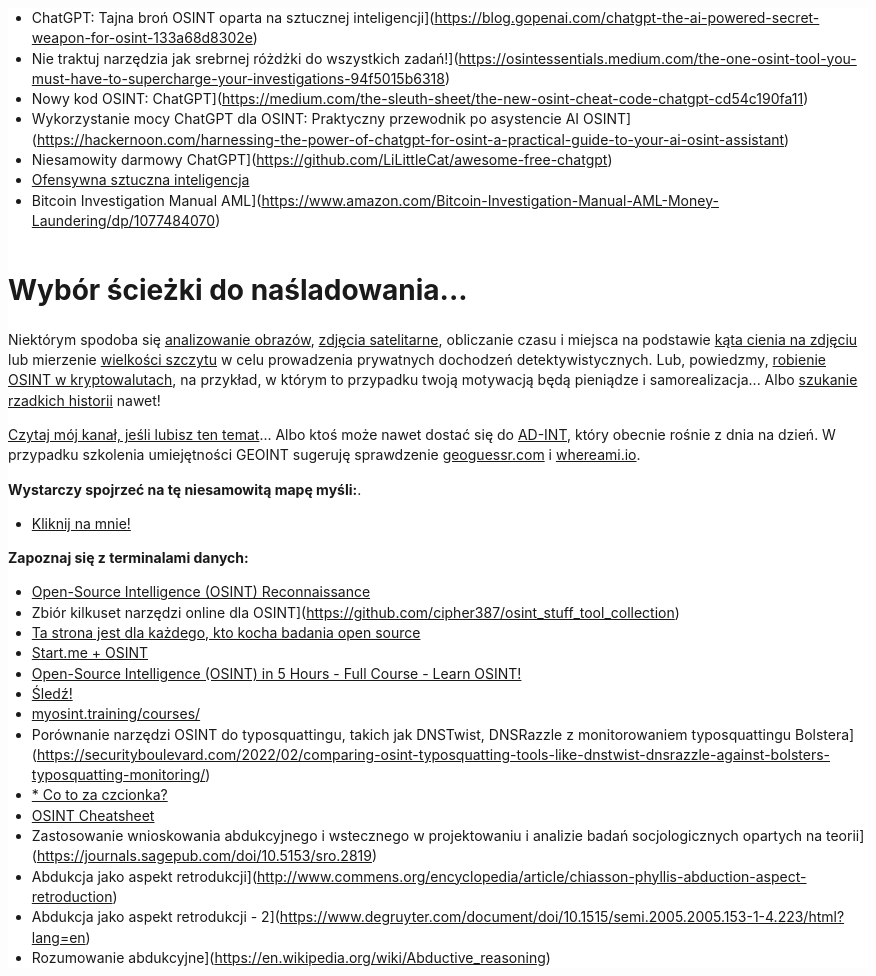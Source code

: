 - ChatGPT: Tajna broń OSINT oparta na sztucznej inteligencji](https://blog.gopenai.com/chatgpt-the-ai-powered-secret-weapon-for-osint-133a68d8302e)
- Nie traktuj narzędzia jak srebrnej różdżki do wszystkich zadań!](https://osintessentials.medium.com/the-one-osint-tool-you-must-have-to-supercharge-your-investigations-94f5015b6318)
- Nowy kod OSINT: ChatGPT](https://medium.com/the-sleuth-sheet/the-new-osint-cheat-code-chatgpt-cd54c190fa11)
- Wykorzystanie mocy ChatGPT dla OSINT: Praktyczny przewodnik po asystencie AI OSINT](https://hackernoon.com/harnessing-the-power-of-chatgpt-for-osint-a-practical-guide-to-your-ai-osint-assistant)
- Niesamowity darmowy ChatGPT](https://github.com/LiLittleCat/awesome-free-chatgpt)
- [Ofensywna sztuczna inteligencja](https://github.com/jiep/offensive-ai-compilation)
- Bitcoin Investigation Manual AML](https://www.amazon.com/Bitcoin-Investigation-Manual-AML-Money-Laundering/dp/1077484070)

# Wybór ścieżki do naśladowania...

Niektórym spodoba się [analizowanie obrazów](https://29a.ch/photo-forensics/#forensic-magnifier), [zdjęcia satelitarne](https://spectator.earth/), obliczanie czasu i miejsca na podstawie [kąta cienia na zdjęciu](https://www.suncalc.org/#/40.1789,-3.5156,3/2022.05.05/12:15/1/3) lub mierzenie [wielkości szczytu](https://www.peakfinder.org/) w celu prowadzenia prywatnych dochodzeń detektywistycznych. Lub, powiedzmy, [robienie OSINT w kryptowalutach](https://graph.org/TX-Analysis-tools-04-19), na przykład, w którym to przypadku twoją motywacją będą pieniądze i samorealizacja... Albo [szukanie rzadkich historii](https://www.atlasobscura.com/articles/buying-volcanoes-robert-ripley-paricutin-whakaari.amp) nawet!

[Czytaj mój kanał, jeśli lubisz ten temat](https://t.me/officer_cia)... Albo ktoś może nawet dostać się do [AD-INT](https://medium.com/@ibederov_en/mac-address-osint-e539504ae925), który obecnie rośnie z dnia na dzień. W przypadku szkolenia umiejętności GEOINT sugeruję sprawdzenie [geoguessr.com](https://geoguessr.com/) i [whereami.io](https://whereami.io/).

**Wystarczy spojrzeć na tę niesamowitą mapę myśli:**.

- [Kliknij na mnie!](http://files.mtg-bi.com/MindMap.jpg)

**Zapoznaj się z terminalami danych:**

- [Open-Source Intelligence (OSINT) Reconnaissance](https://z3r0trust.medium.com/open-source-intelligence-osint-reconnaissance-9f0bafd672b2)
- Zbiór kilkuset narzędzi online dla OSINT](https://github.com/cipher387/osint_stuff_tool_collection)
- [Ta strona jest dla każdego, kto kocha badania open source](https://start.me/p/DPYPMz/the-ultimate-osint-collection)
- [Start.me + OSINT](https://start.me/p/Pwy0X4/osint-inception)
- [Open-Source Intelligence (OSINT) in 5 Hours - Full Course - Learn OSINT!](https://youtu.be/qwA6MmbeGNo)
- [Śledź!](https://twitter.com/Sector035)
- [myosint.training/courses/](https://myosint.training/courses/)
- Porównanie narzędzi OSINT do typosquattingu, takich jak DNSTwist, DNSRazzle z monitorowaniem typosquattingu Bolstera](https://securityboulevard.com/2022/02/comparing-osint-typosquatting-tools-like-dnstwist-dnsrazzle-against-bolsters-typosquatting-monitoring/)
- [* Co to za czcionka?](https://osintessentials.medium.com/wtf-be0de2230ed2)
- [OSINT Cheatsheet](https://thekaiz3n.com/cheatsheet/2022/01/12/osint.html)
- Zastosowanie wnioskowania abdukcyjnego i wstecznego w projektowaniu i analizie badań socjologicznych opartych na teorii](https://journals.sagepub.com/doi/10.5153/sro.2819)
- Abdukcja jako aspekt retrodukcji](http://www.commens.org/encyclopedia/article/chiasson-phyllis-abduction-aspect-retroduction)
- Abdukcja jako aspekt retrodukcji - 2](https://www.degruyter.com/document/doi/10.1515/semi.2005.2005.153-1-4.223/html?lang=en)
- Rozumowanie abdukcyjne](https://en.wikipedia.org/wiki/Abductive_reasoning)
